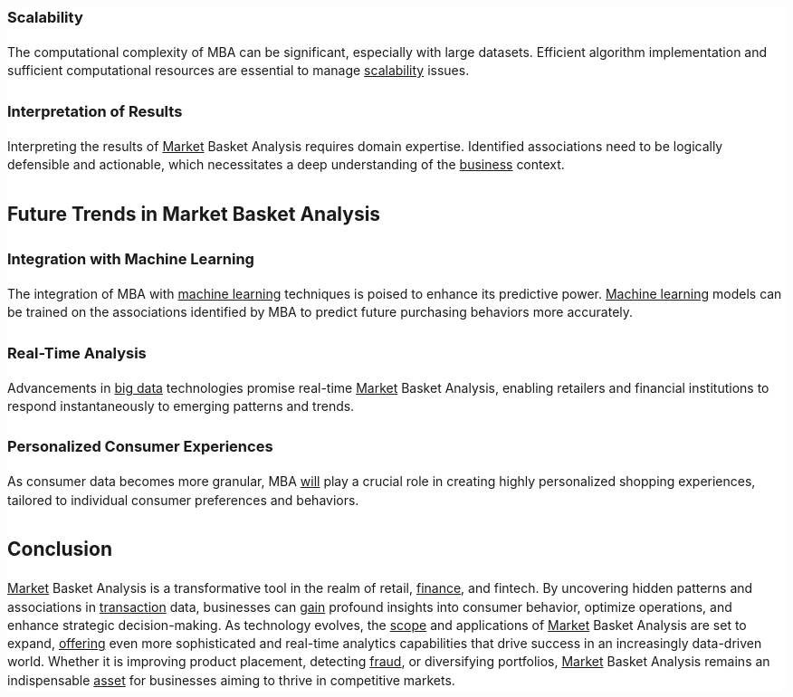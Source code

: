 ### Scalability

The computational complexity of MBA can be significant, especially with large datasets. Efficient algorithm implementation and sufficient computational resources are essential to manage [scalability](../s/scalability.md) issues.

### Interpretation of Results

Interpreting the results of [Market](../m/market.md) Basket Analysis requires domain expertise. Identified associations need to be logically defensible and actionable, which necessitates a deep understanding of the [business](../b/business.md) context.

## Future Trends in Market Basket Analysis

### Integration with Machine Learning

The integration of MBA with [machine learning](../m/machine_learning.md) techniques is poised to enhance its predictive power. [Machine learning](../m/machine_learning.md) models can be trained on the associations identified by MBA to predict future purchasing behaviors more accurately.

### Real-Time Analysis

Advancements in [big data](../b/big_data_in_trading.md) technologies promise real-time [Market](../m/market.md) Basket Analysis, enabling retailers and financial institutions to respond instantaneously to emerging patterns and trends.

### Personalized Consumer Experiences

As consumer data becomes more granular, MBA [will](../w/will.md) play a crucial role in creating highly personalized shopping experiences, tailored to individual consumer preferences and behaviors.

## Conclusion

[Market](../m/market.md) Basket Analysis is a transformative tool in the realm of retail, [finance](../f/finance.md), and fintech. By uncovering hidden patterns and associations in [transaction](../t/transaction.md) data, businesses can [gain](../g/gain.md) profound insights into consumer behavior, optimize operations, and enhance strategic decision-making. As technology evolves, the [scope](../s/scope.md) and applications of [Market](../m/market.md) Basket Analysis are set to expand, [offering](../o/offering.md) even more sophisticated and real-time analytics capabilities that drive success in an increasingly data-driven world. Whether it is improving product placement, detecting [fraud](../f/fraud.md), or diversifying portfolios, [Market](../m/market.md) Basket Analysis remains an indispensable [asset](../a/asset.md) for businesses aiming to thrive in competitive markets.